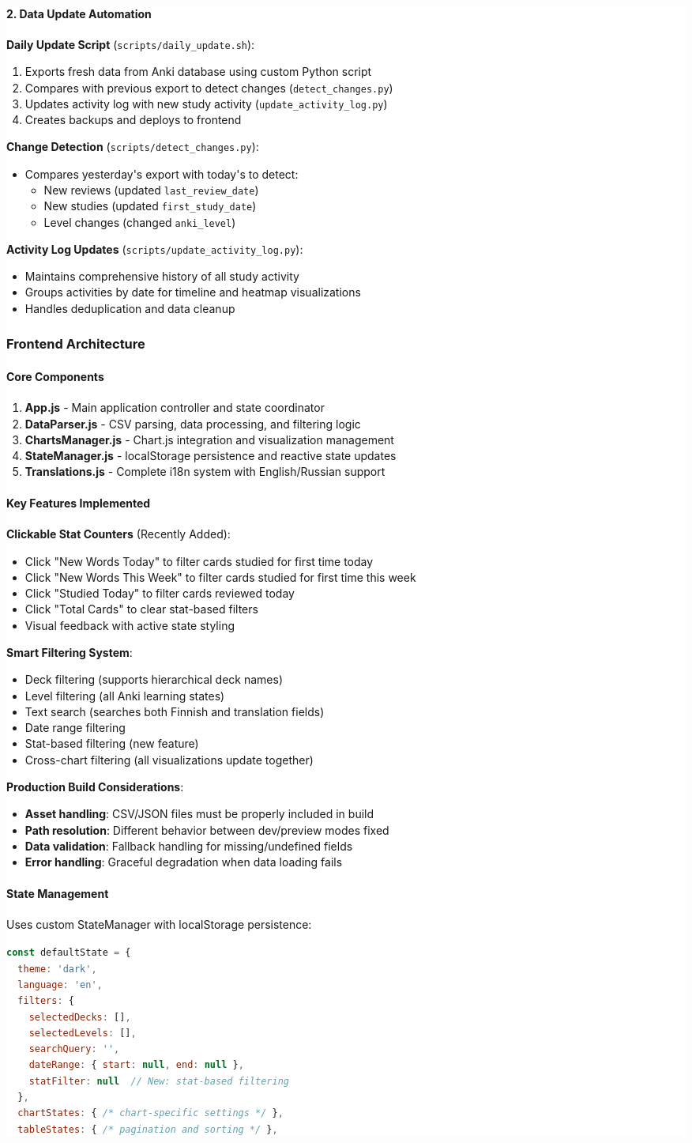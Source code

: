 #### 2. Data Update Automation
**Daily Update Script** (`scripts/daily_update.sh`):
1. Exports fresh data from Anki database using custom Python script
2. Compares with previous export to detect changes (`detect_changes.py`)
3. Updates activity log with new study activity (`update_activity_log.py`)
4. Creates backups and deploys to frontend

**Change Detection** (`scripts/detect_changes.py`):
- Compares yesterday's export with today's to detect:
  - New reviews (updated `last_review_date`)
  - New studies (updated `first_study_date`)
  - Level changes (changed `anki_level`)

**Activity Log Updates** (`scripts/update_activity_log.py`):
- Maintains comprehensive history of all study activity
- Groups activities by date for timeline and heatmap visualizations
- Handles deduplication and data cleanup

### Frontend Architecture

#### Core Components
1. **App.js** - Main application controller and state coordinator
2. **DataParser.js** - CSV parsing, data processing, and filtering logic
3. **ChartsManager.js** - Chart.js integration and visualization management
4. **StateManager.js** - localStorage persistence and reactive state updates
5. **Translations.js** - Complete i18n system with English/Russian support

#### Key Features Implemented

**Clickable Stat Counters** (Recently Added):
- Click "New Words Today" to filter cards studied for first time today
- Click "New Words This Week" to filter cards studied for first time this week
- Click "Studied Today" to filter cards reviewed today
- Click "Total Cards" to clear stat-based filters
- Visual feedback with active state styling

**Smart Filtering System**:
- Deck filtering (supports hierarchical deck names)
- Level filtering (all Anki learning states)
- Text search (searches both Finnish and translation fields)
- Date range filtering
- Stat-based filtering (new feature)
- Cross-chart filtering (all visualizations update together)

**Production Build Considerations**:
- **Asset handling**: CSV/JSON files must be properly included in build
- **Path resolution**: Different behavior between dev/preview modes fixed
- **Data validation**: Fallback handling for missing/undefined fields
- **Error handling**: Graceful degradation when data loading fails

#### State Management
Uses custom StateManager with localStorage persistence:
```javascript
const defaultState = {
  theme: 'dark',
  language: 'en', 
  filters: {
    selectedDecks: [],
    selectedLevels: [],
    searchQuery: '',
    dateRange: { start: null, end: null },
    statFilter: null  // New: stat-based filtering
  },
  chartStates: { /* chart-specific settings */ },
  tableStates: { /* pagination and sorting */ },
```